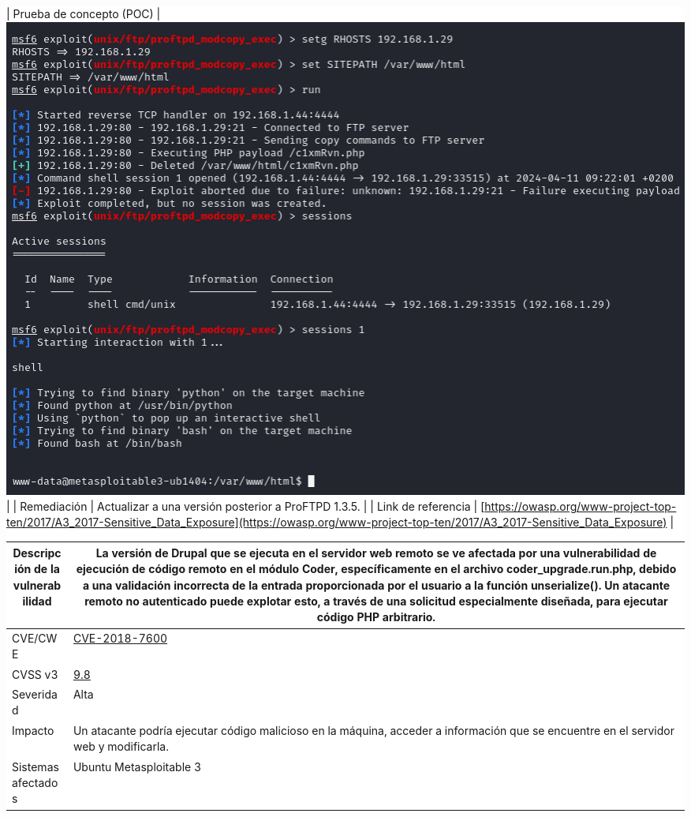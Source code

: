 | Prueba de concepto (POC)         |       ![proftpd](./img/proftpd.png)                                                       |
| Remediación                      | Actualizar a una versión posterior a ProFTPD 1.3.5.                                                         |
| Link de referencia               |     [https://owasp.org/www-project-top-ten/2017/A3_2017-Sensitive_Data_Exposure](https://owasp.org/www-project-top-ten/2017/A3_2017-Sensitive_Data_Exposure)                                                         |
<br>

| Descripción de la vulnerabilidad | La versión de Drupal que se ejecuta en el servidor web remoto se ve afectada por una vulnerabilidad de ejecución de código remoto en el módulo Coder, específicamente en el archivo coder_upgrade.run.php, debido a una validación incorrecta de la entrada proporcionada por el usuario a la función unserialize(). Un atacante remoto no autenticado puede explotar esto, a través de una solicitud especialmente diseñada, para ejecutar código PHP arbitrario. |
|----------------------------------|--------------------------------------------------------------|
| CVE/CWE                          |     [CVE-2018-7600](https://nvd.nist.gov/vuln/detail/CVE-2018-7600)                                                                                    |
| CVSS v3                          |         [9.8](https://nvd.nist.gov/vuln-metrics/cvss/v3-calculator)                                                                                    |
| Severidad                        |                  Alta                                        |
| Impacto                          | Un atacante podría ejecutar código malicioso en la máquina, acceder a información que se encuentre en el servidor web y modificarla.                                                     |
| Sistemas afectados               |             Ubuntu Metasploitable 3                                                 |